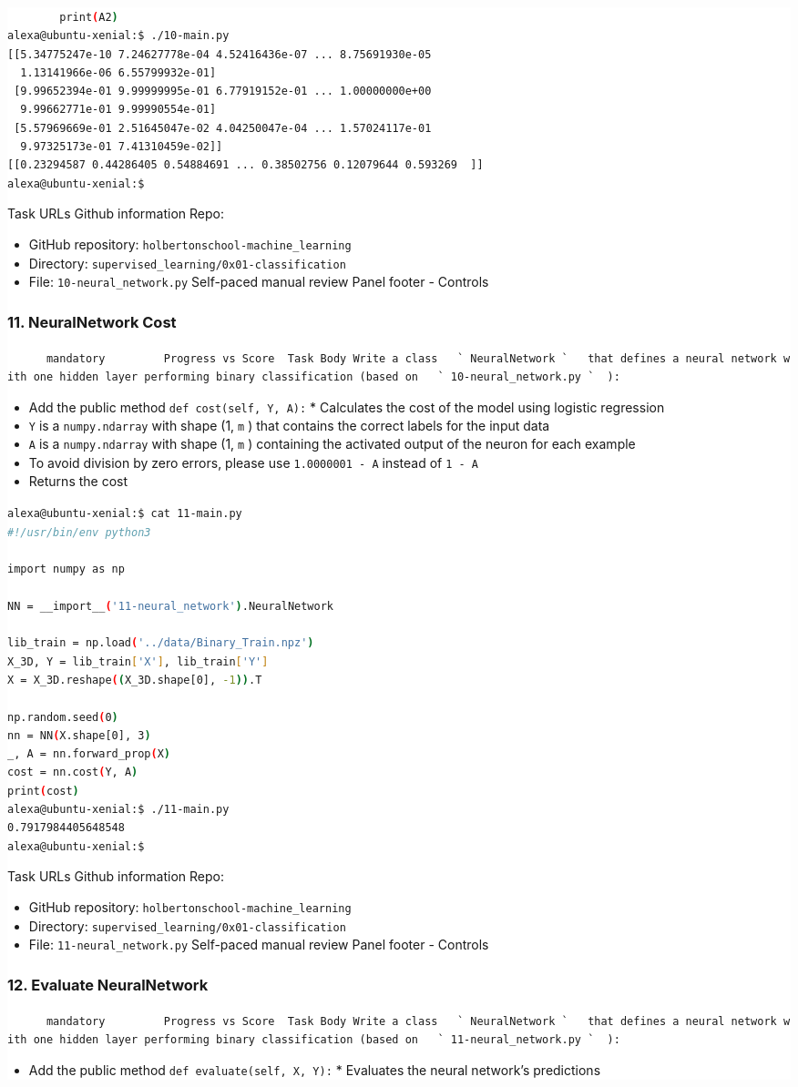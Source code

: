 ```bash
        print(A2)
alexa@ubuntu-xenial:$ ./10-main.py
[[5.34775247e-10 7.24627778e-04 4.52416436e-07 ... 8.75691930e-05
  1.13141966e-06 6.55799932e-01]
 [9.99652394e-01 9.99999995e-01 6.77919152e-01 ... 1.00000000e+00
  9.99662771e-01 9.99990554e-01]
 [5.57969669e-01 2.51645047e-02 4.04250047e-04 ... 1.57024117e-01
  9.97325173e-01 7.41310459e-02]]
[[0.23294587 0.44286405 0.54884691 ... 0.38502756 0.12079644 0.593269  ]]
alexa@ubuntu-xenial:$

```
 Task URLs  Github information Repo:
* GitHub repository:  ` holbertonschool-machine_learning ` 
* Directory:  ` supervised_learning/0x01-classification ` 
* File:  ` 10-neural_network.py ` 
 Self-paced manual review  Panel footer - Controls 
### 11. NeuralNetwork Cost
          mandatory         Progress vs Score  Task Body Write a class   ` NeuralNetwork `   that defines a neural network with one hidden layer performing binary classification (based on   ` 10-neural_network.py `  ):
* Add the public method  ` def cost(self, Y, A): ` * Calculates the cost of the model using logistic regression
*  ` Y `  is a  ` numpy.ndarray `  with shape (1,  ` m ` ) that contains the correct labels for the input data
*  ` A `  is a  ` numpy.ndarray `  with shape (1,  ` m ` ) containing the activated output of the neuron for each example
* To avoid division by zero errors, please use  ` 1.0000001 - A `  instead of  ` 1 - A ` 
* Returns the cost

```bash
alexa@ubuntu-xenial:$ cat 11-main.py
#!/usr/bin/env python3

import numpy as np

NN = __import__('11-neural_network').NeuralNetwork

lib_train = np.load('../data/Binary_Train.npz')
X_3D, Y = lib_train['X'], lib_train['Y']
X = X_3D.reshape((X_3D.shape[0], -1)).T

np.random.seed(0)
nn = NN(X.shape[0], 3)
_, A = nn.forward_prop(X)
cost = nn.cost(Y, A)
print(cost)
alexa@ubuntu-xenial:$ ./11-main.py
0.7917984405648548
alexa@ubuntu-xenial:$

```
 Task URLs  Github information Repo:
* GitHub repository:  ` holbertonschool-machine_learning ` 
* Directory:  ` supervised_learning/0x01-classification ` 
* File:  ` 11-neural_network.py ` 
 Self-paced manual review  Panel footer - Controls 
### 12. Evaluate NeuralNetwork
          mandatory         Progress vs Score  Task Body Write a class   ` NeuralNetwork `   that defines a neural network with one hidden layer performing binary classification (based on   ` 11-neural_network.py `  ):
* Add the public method  ` def evaluate(self, X, Y): ` * Evaluates the neural network’s predictions